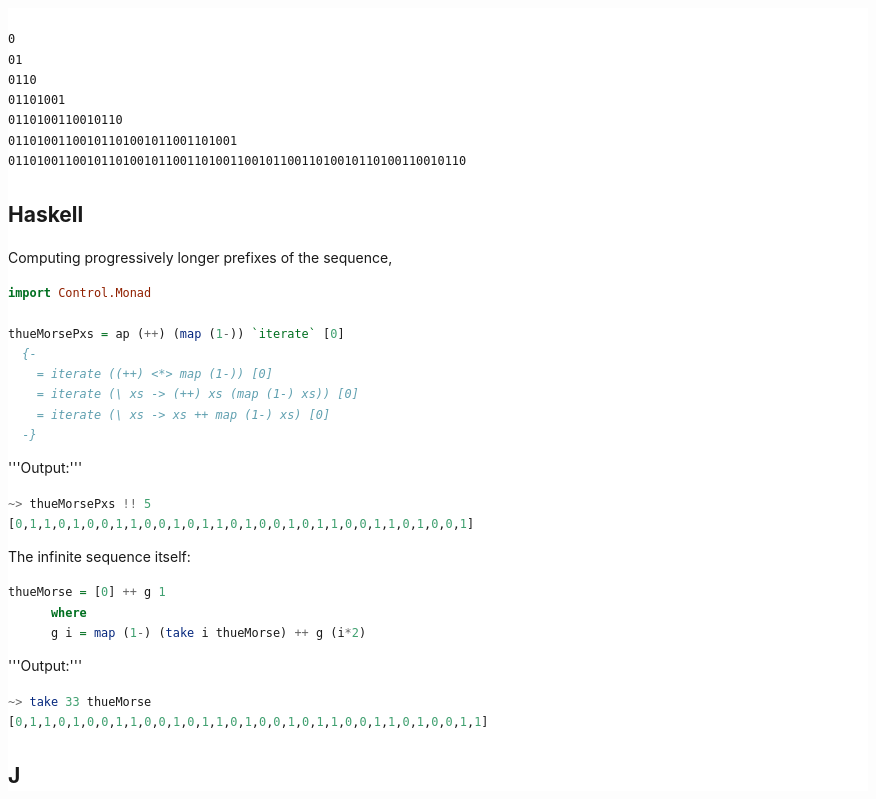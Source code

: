 ```txt

0
01
0110
01101001
0110100110010110
01101001100101101001011001101001
0110100110010110100101100110100110010110011010010110100110010110

```



## Haskell


Computing progressively longer prefixes of the sequence,


```haskell
import Control.Monad

thueMorsePxs = ap (++) (map (1-)) `iterate` [0]
  {-
    = iterate ((++) <*> map (1-)) [0]
    = iterate (\ xs -> (++) xs (map (1-) xs)) [0]
    = iterate (\ xs -> xs ++ map (1-) xs) [0]
  -}
```


'''Output:'''

```haskell
~> thueMorsePxs !! 5
[0,1,1,0,1,0,0,1,1,0,0,1,0,1,1,0,1,0,0,1,0,1,1,0,0,1,1,0,1,0,0,1]
```


The infinite sequence itself:


```haskell
thueMorse = [0] ++ g 1
      where
      g i = map (1-) (take i thueMorse) ++ g (i*2)
```


'''Output:'''

```haskell
~> take 33 thueMorse
[0,1,1,0,1,0,0,1,1,0,0,1,0,1,1,0,1,0,0,1,0,1,1,0,0,1,1,0,1,0,0,1,1]
```



## J
